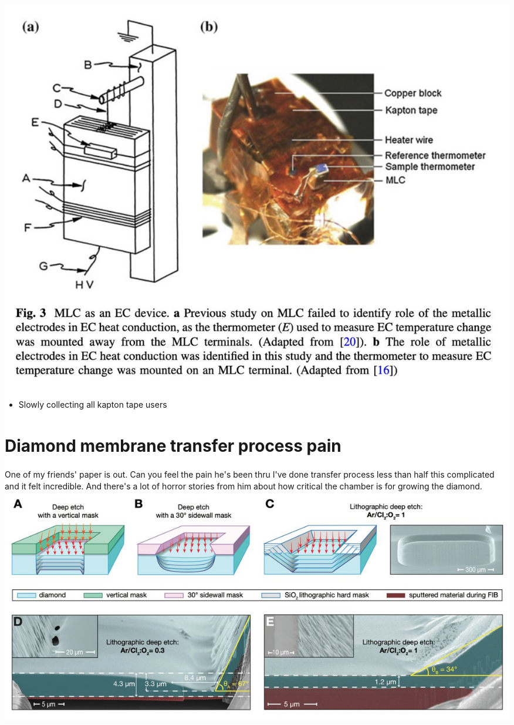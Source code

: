 ![20240925_003235_0.jpg](/assets/images/2025/20240701_20250621/20240925_003235_0.jpg)
   - Slowly collecting all kapton tape users

# Diamond membrane transfer process pain

One of my friends' paper is out. Can you feel the pain he's been thru
I've done transfer process less than half this complicated and it felt incredible. And there's a lot of horror stories from him about how critical the chamber is for growing the diamond.
![20241108_170141_0.jpg](/assets/images/2025/20240701_20250621/20241108_170141_0.jpg)